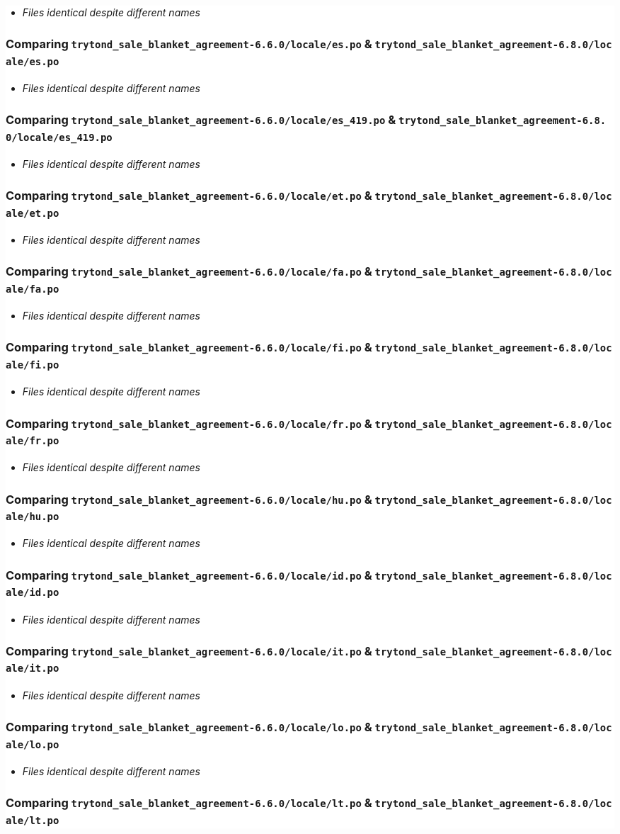  * *Files identical despite different names*

### Comparing `trytond_sale_blanket_agreement-6.6.0/locale/es.po` & `trytond_sale_blanket_agreement-6.8.0/locale/es.po`

 * *Files identical despite different names*

### Comparing `trytond_sale_blanket_agreement-6.6.0/locale/es_419.po` & `trytond_sale_blanket_agreement-6.8.0/locale/es_419.po`

 * *Files identical despite different names*

### Comparing `trytond_sale_blanket_agreement-6.6.0/locale/et.po` & `trytond_sale_blanket_agreement-6.8.0/locale/et.po`

 * *Files identical despite different names*

### Comparing `trytond_sale_blanket_agreement-6.6.0/locale/fa.po` & `trytond_sale_blanket_agreement-6.8.0/locale/fa.po`

 * *Files identical despite different names*

### Comparing `trytond_sale_blanket_agreement-6.6.0/locale/fi.po` & `trytond_sale_blanket_agreement-6.8.0/locale/fi.po`

 * *Files identical despite different names*

### Comparing `trytond_sale_blanket_agreement-6.6.0/locale/fr.po` & `trytond_sale_blanket_agreement-6.8.0/locale/fr.po`

 * *Files identical despite different names*

### Comparing `trytond_sale_blanket_agreement-6.6.0/locale/hu.po` & `trytond_sale_blanket_agreement-6.8.0/locale/hu.po`

 * *Files identical despite different names*

### Comparing `trytond_sale_blanket_agreement-6.6.0/locale/id.po` & `trytond_sale_blanket_agreement-6.8.0/locale/id.po`

 * *Files identical despite different names*

### Comparing `trytond_sale_blanket_agreement-6.6.0/locale/it.po` & `trytond_sale_blanket_agreement-6.8.0/locale/it.po`

 * *Files identical despite different names*

### Comparing `trytond_sale_blanket_agreement-6.6.0/locale/lo.po` & `trytond_sale_blanket_agreement-6.8.0/locale/lo.po`

 * *Files identical despite different names*

### Comparing `trytond_sale_blanket_agreement-6.6.0/locale/lt.po` & `trytond_sale_blanket_agreement-6.8.0/locale/lt.po`
